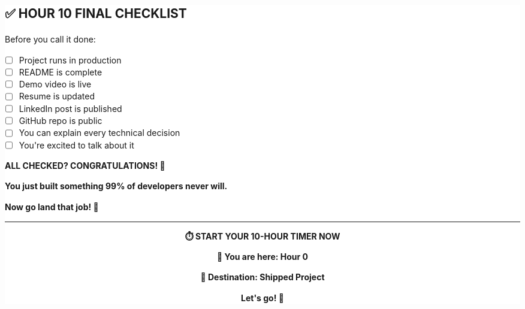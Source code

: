 ## ✅ HOUR 10 FINAL CHECKLIST

Before you call it done:
- [ ] Project runs in production
- [ ] README is complete
- [ ] Demo video is live
- [ ] Resume is updated
- [ ] LinkedIn post is published
- [ ] GitHub repo is public
- [ ] You can explain every technical decision
- [ ] You're excited to talk about it

**ALL CHECKED? CONGRATULATIONS! 🎉**

**You just built something 99% of developers never will.**

**Now go land that job! 💼**

---

<div align="center">

**⏱️ START YOUR 10-HOUR TIMER NOW**

**📍 You are here: Hour 0**

**🎯 Destination: Shipped Project**

**Let's go! 🚀**

</div>
